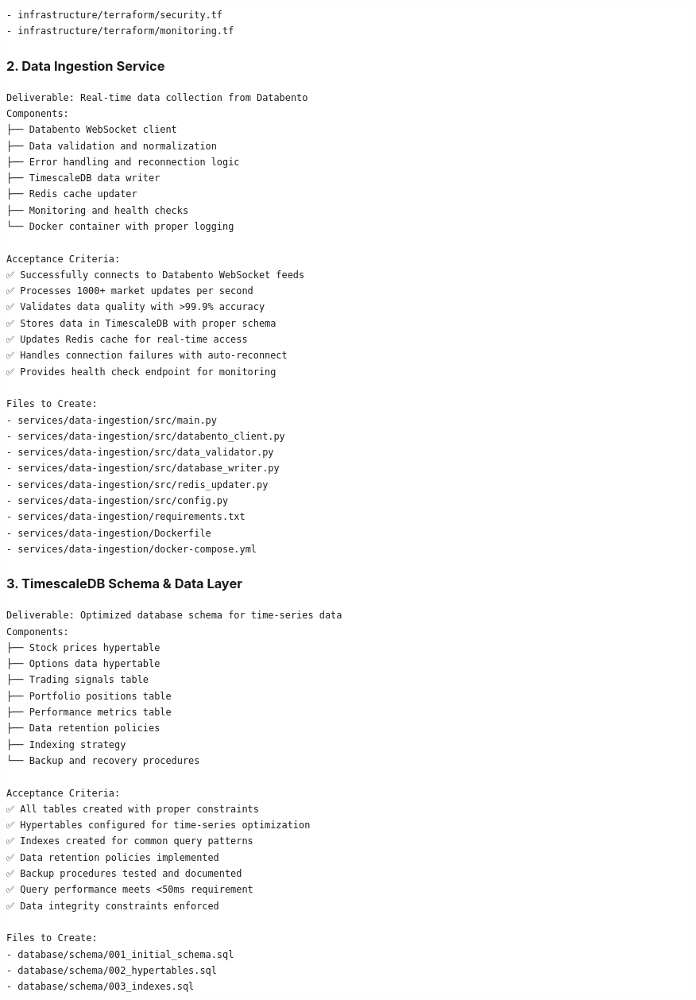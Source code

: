 ```
- infrastructure/terraform/security.tf
- infrastructure/terraform/monitoring.tf
```

### **2. Data Ingestion Service**
```
Deliverable: Real-time data collection from Databento
Components:
├── Databento WebSocket client
├── Data validation and normalization
├── Error handling and reconnection logic
├── TimescaleDB data writer
├── Redis cache updater
├── Monitoring and health checks
└── Docker container with proper logging

Acceptance Criteria:
✅ Successfully connects to Databento WebSocket feeds
✅ Processes 1000+ market updates per second
✅ Validates data quality with >99.9% accuracy
✅ Stores data in TimescaleDB with proper schema
✅ Updates Redis cache for real-time access
✅ Handles connection failures with auto-reconnect
✅ Provides health check endpoint for monitoring

Files to Create:
- services/data-ingestion/src/main.py
- services/data-ingestion/src/databento_client.py
- services/data-ingestion/src/data_validator.py
- services/data-ingestion/src/database_writer.py
- services/data-ingestion/src/redis_updater.py
- services/data-ingestion/src/config.py
- services/data-ingestion/requirements.txt
- services/data-ingestion/Dockerfile
- services/data-ingestion/docker-compose.yml
```

### **3. TimescaleDB Schema & Data Layer**
```
Deliverable: Optimized database schema for time-series data
Components:
├── Stock prices hypertable
├── Options data hypertable
├── Trading signals table
├── Portfolio positions table
├── Performance metrics table
├── Data retention policies
├── Indexing strategy
└── Backup and recovery procedures

Acceptance Criteria:
✅ All tables created with proper constraints
✅ Hypertables configured for time-series optimization
✅ Indexes created for common query patterns
✅ Data retention policies implemented
✅ Backup procedures tested and documented
✅ Query performance meets <50ms requirement
✅ Data integrity constraints enforced

Files to Create:
- database/schema/001_initial_schema.sql
- database/schema/002_hypertables.sql
- database/schema/003_indexes.sql
```